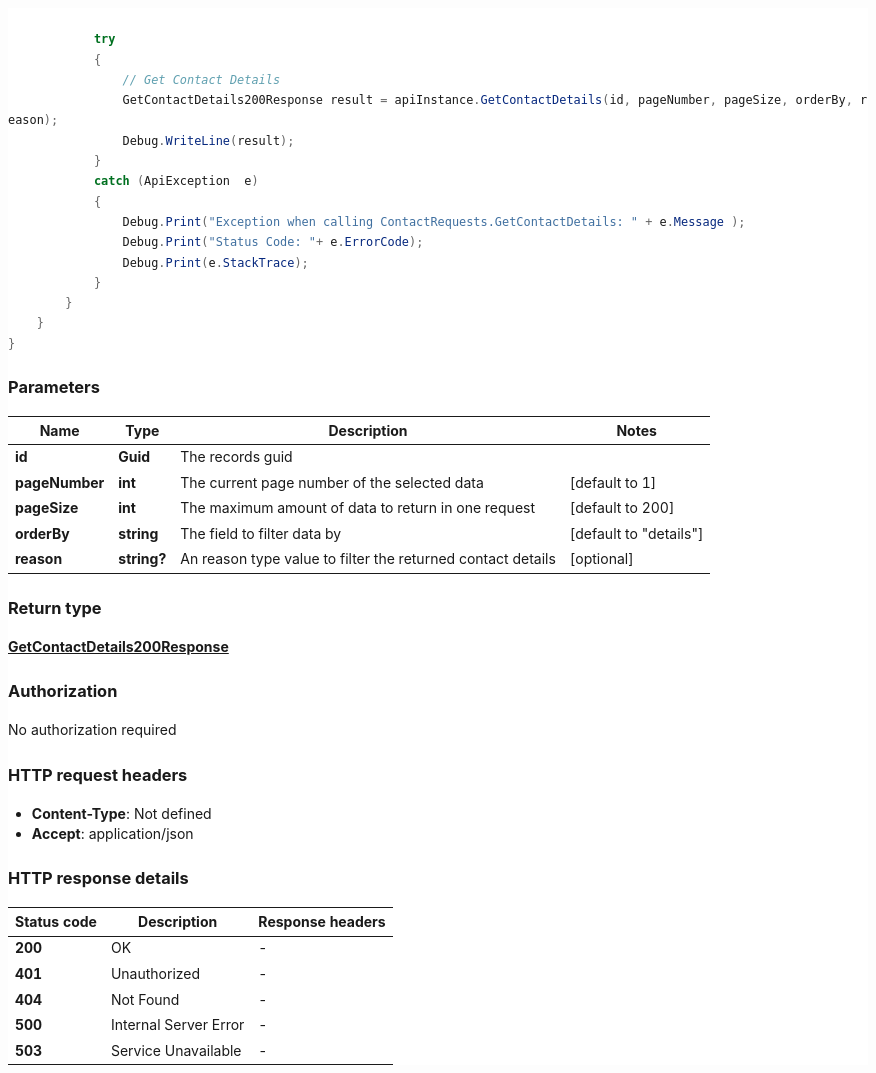 ```csharp

            try
            {
                // Get Contact Details
                GetContactDetails200Response result = apiInstance.GetContactDetails(id, pageNumber, pageSize, orderBy, reason);
                Debug.WriteLine(result);
            }
            catch (ApiException  e)
            {
                Debug.Print("Exception when calling ContactRequests.GetContactDetails: " + e.Message );
                Debug.Print("Status Code: "+ e.ErrorCode);
                Debug.Print(e.StackTrace);
            }
        }
    }
}
```

### Parameters

Name | Type | Description  | Notes
------------- | ------------- | ------------- | -------------
 **id** | **Guid**| The records guid | 
 **pageNumber** | **int**| The current page number of the selected data | [default to 1]
 **pageSize** | **int**| The maximum amount of data to return in one request | [default to 200]
 **orderBy** | **string**| The field to filter data by | [default to &quot;details&quot;]
 **reason** | **string?**| An reason type value to filter the returned contact details  | [optional] 

### Return type

[**GetContactDetails200Response**](GetContactDetails200Response.md)

### Authorization

No authorization required

### HTTP request headers

 - **Content-Type**: Not defined
 - **Accept**: application/json


### HTTP response details
| Status code | Description | Response headers |
|-------------|-------------|------------------|
| **200** | OK |  -  |
| **401** | Unauthorized |  -  |
| **404** | Not Found |  -  |
| **500** | Internal Server Error |  -  |
| **503** | Service Unavailable |  -  |
